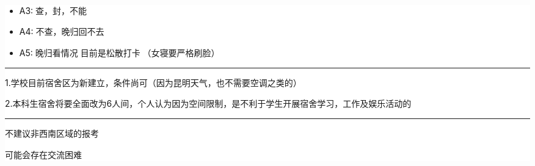 - A3: 查，封，不能

- A4: 不查，晚归回不去

- A5: 晚归看情况 目前是松散打卡 （女寝要严格刷脸）

***

1.学校目前宿舍区为新建立，条件尚可（因为昆明天气，也不需要空调之类的）

2.本科生宿舍将要全面改为6人间，个人认为因为空间限制，是不利于学生开展宿舍学习，工作及娱乐活动的

***

不建议非西南区域的报考

可能会存在交流困难